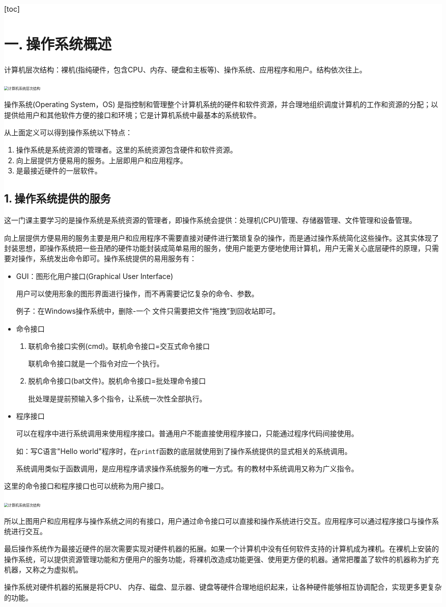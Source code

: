 [toc]

# 一. 操作系统概述

计算机层次结构：裸机(指纯硬件，包含CPU、内存、硬盘和主板等)、操作系统、应用程序和用户。结构依次往上。

<img src="https://image.sybblogs.fun/img-common/202401301810925.png" alt="计算机系统层次结构" style="zoom:50%;" />

操作系统(Operating System，OS) 是指控制和管理整个计算机系统的硬件和软件资源，并合理地组织调度计算机的工作和资源的分配；以提供给用户和其他软件方便的接口和环境；它是计算机系统中最基本的系统软件。

从上面定义可以得到操作系统以下特点：

1. 操作系统是系统资源的管理者。这里的系统资源包含硬件和软件资源。
2. 向上层提供方便易用的服务。上层即用户和应用程序。
3. 是最接近硬件的一层软件。

## 1. 操作系统提供的服务

这一门课主要学习的是操作系统是系统资源的管理者，即操作系统会提供：处理机(CPU)管理、存储器管理、文件管理和设备管理。

向上层提供方便易用的服务主要是用户和应用程序不需要直接对硬件进行繁琐复杂的操作，而是通过操作系统简化这些操作。这其实体现了封装思想，即操作系统把一些丑陋的硬件功能封装成简单易用的服务，使用户能更方便地使用计算机，用户无需关心底层硬件的原理，只需要对操作，系统发出命令即可。操作系统提供的易用服务有：

- GUI：图形化用户接口(Graphical User Interface)

  用户可以使用形象的图形界面进行操作，而不再需要记忆复杂的命令、参数。

  例子：在Windows操作系统中，删除-一个 文件只需要把文件“拖拽”到回收站即可。

- 命令接口

  1. 联机命令接口实例(cmd)。联机命令接口$=$交互式命令接口

     联机命令接口就是一个指令对应一个执行。

  2. 脱机命令接口(bat文件)。脱机命令接口$=$批处理命令接口

     批处理是提前预输入多个指令，让系统一次性全部执行。

- 程序接口

  可以在程序中进行系统调用来使用程序接口。普通用户不能直接使用程序接口，只能通过程序代码间接使用。

  如：写C语言"Hello world"程序时，在`printf`函数的底层就使用到了操作系统提供的显式相关的系统调用。

  系统调用类似于函数调用，是应用程序请求操作系统服务的唯一方式。有的教材中系统调用又称为广义指令。

这里的命令接口和程序接口也可以统称为用户接口。

<img src="https://image.sybblogs.fun/img-common/202401301810925.png" alt="计算机系统层次结构" style="zoom:50%;" />

所以上图用户和应用程序与操作系统之间的有接口，用户通过命令接口可以直接和操作系统进行交互。应用程序可以通过程序接口与操作系统进行交互。

最后操作系统作为最接近硬件的层次需要实现对硬件机器的拓展。如果一个计算机中没有任何软件支持的计算机成为裸机。在裸机上安装的操作系统，可以提供资源管理功能和方便用户的服务功能，将裸机改造成功能更强、使用更方便的机器。通常把覆盖了软件的机器称为扩充机器，又称之为虚拟机。

操作系统对硬件机器的拓展是将CPU、 内存、磁盘、显示器、键盘等硬件合理地组织起来，让各种硬件能够相互协调配合，实现更多更复杂的功能。
